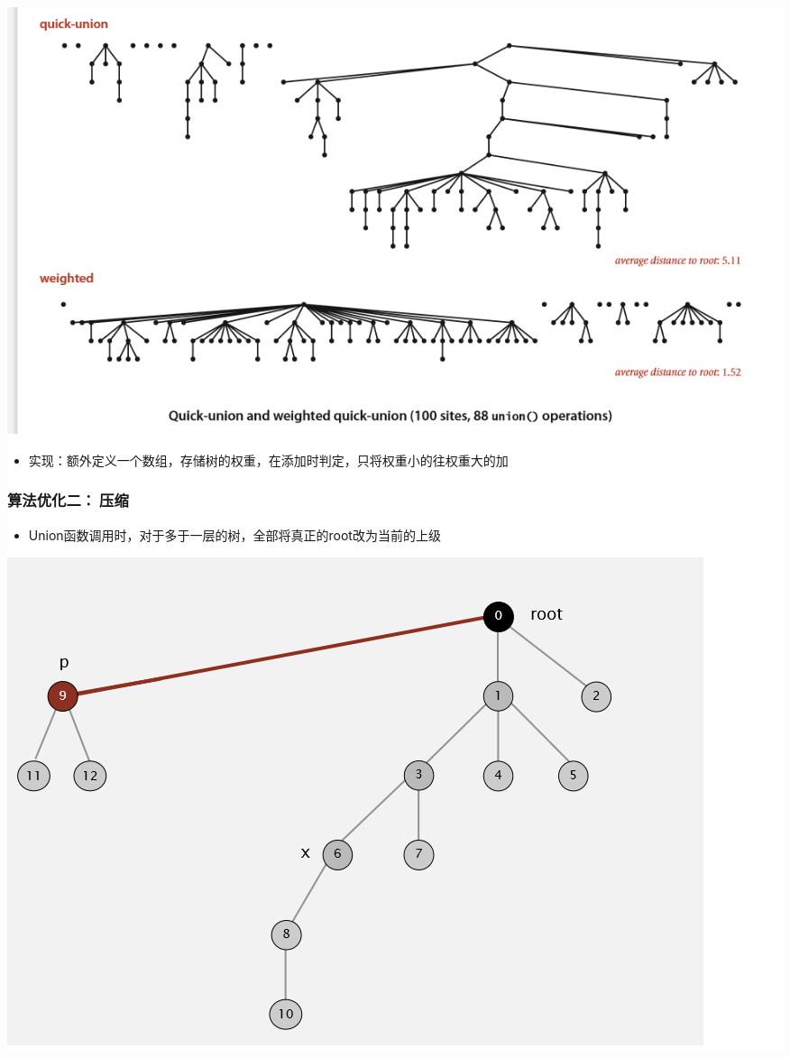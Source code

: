    ![示例结果](/img/1598273763851.png)
  
  * 实现：额外定义一个数组，存储树的权重，在添加时判定，只将权重小的往权重大的加

### 算法优化二： 压缩

 * Union函数调用时，对于多于一层的树，全部将真正的root改为当前的上级

![示例结果](/img/1598273932723.png)
